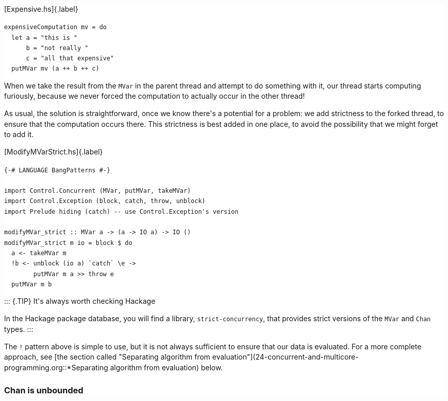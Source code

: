 [Expensive.hs]{.label}

``` {.haskell}
expensiveComputation mv = do
  let a = "this is "
      b = "not really "
      c = "all that expensive"
  putMVar mv (a ++ b ++ c)
```

</div>

When we take the result from the `MVar` in the parent thread and attempt
to do something with it, our thread starts computing furiously, because
we never forced the computation to actually occur in the other thread!

As usual, the solution is straightforward, once we know there\'s a
potential for a problem: we add strictness to the forked thread, to
ensure that the computation occurs there. This strictness is best added
in one place, to avoid the possibility that we might forget to add it.

<div>

[ModifyMVarStrict.hs]{.label}

``` {.haskell}
{-# LANGUAGE BangPatterns #-}

import Control.Concurrent (MVar, putMVar, takeMVar)
import Control.Exception (block, catch, throw, unblock)
import Prelude hiding (catch) -- use Control.Exception's version

modifyMVar_strict :: MVar a -> (a -> IO a) -> IO ()
modifyMVar_strict m io = block $ do
  a <- takeMVar m
  !b <- unblock (io a) `catch` \e ->
        putMVar m a >> throw e
  putMVar m b
```

</div>

::: {.TIP}
It\'s always worth checking Hackage

In the Hackage package database, you will find a library,
`strict-concurrency`, that provides strict versions of the `MVar` and
`Chan` types.
:::

The `!` pattern above is simple to use, but it is not always sufficient
to ensure that our data is evaluated. For a more complete approach, see
[the section called \"Separating algorithm from
evaluation\"](24-concurrent-and-multicore-programming.org::*Separating algorithm from evaluation)
below.

### Chan is unbounded


[^1]: As we will show later, GHC threads are extraordinarily
[^2]: The non-threaded runtime does not understand this option, and will
[^3]: As we write this book, the garbage collector is being retooled to
[^4]: The genesis of this idea comes from Tim Bray.
